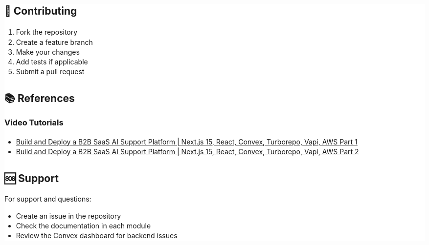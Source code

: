 ## 🤝 Contributing

1. Fork the repository
2. Create a feature branch
3. Make your changes
4. Add tests if applicable
5. Submit a pull request

## 📚 References

### Video Tutorials

- [Build and Deploy a B2B SaaS AI Support Platform | Next.js 15, React, Convex, Turborepo, Vapi, AWS Part 1](https://www.youtube.com/watch?v=CAr02YlEJUc)
- [Build and Deploy a B2B SaaS AI Support Platform | Next.js 15, React, Convex, Turborepo, Vapi, AWS Part 2](https://www.youtube.com/watch?v=HUfZNPzI-rw&t=37230s)

## 🆘 Support

For support and questions:

- Create an issue in the repository
- Check the documentation in each module
- Review the Convex dashboard for backend issues
